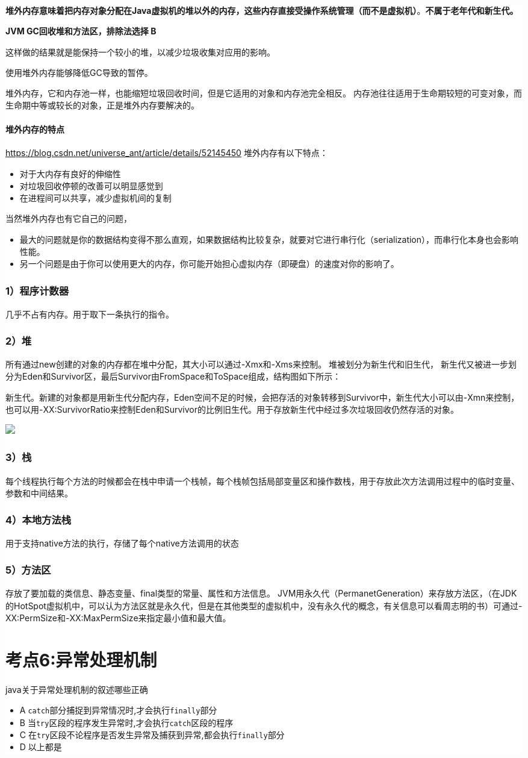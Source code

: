 **堆外内存意味着把内存对象分配在Java虚拟机的堆以外的内存，这些内存直接受操作系统管理（而不是虚拟机）**。**不属于老年代和新生代。**

**JVM GC回收堆和方法区，排除法选择 B**

这样做的结果就是能保持一个较小的堆，以减少垃圾收集对应用的影响。

使用堆外内存能够降低GC导致的暂停。

堆外内存，它和内存池一样，也能缩短垃圾回收时间，但是它适用的对象和内存池完全相反。
内存池往往适用于生命期较短的可变对象，而生命期中等或较长的对象，正是堆外内存要解决的。

#### 堆外内存的特点
https://blog.csdn.net/universe_ant/article/details/52145450
堆外内存有以下特点：

- 对于大内存有良好的伸缩性
- 对垃圾回收停顿的改善可以明显感觉到
- 在进程间可以共享，减少虚拟机间的复制

当然堆外内存也有它自己的问题，
- 最大的问题就是你的数据结构变得不那么直观，如果数据结构比较复杂，就要对它进行串行化（serialization），而串行化本身也会影响性能。
- 另一个问题是由于你可以使用更大的内存，你可能开始担心虚拟内存（即硬盘）的速度对你的影响了。


### 1）程序计数器
几乎不占有内存。用于取下一条执行的指令。
### 2）堆
所有通过new创建的对象的内存都在堆中分配，其大小可以通过-Xmx和-Xms来控制。
堆被划分为新生代和旧生代，
新生代又被进一步划分为Eden和Survivor区，最后Survivor由FromSpace和ToSpace组成，结构图如下所示：

新生代。新建的对象都是用新生代分配内存，Eden空间不足的时候，会把存活的对象转移到Survivor中，新生代大小可以由-Xmn来控制，也可以用-XX:SurvivorRatio来控制Eden和Survivor的比例旧生代。用于存放新生代中经过多次垃圾回收仍然存活的对象。

<img src="https://uploadfiles.nowcoder.com/images/20191224/337184788_1577191659133_DB86032511CDC329D42FB2BB8831615C">

### 3）栈
每个线程执行每个方法的时候都会在栈中申请一个栈帧，每个栈帧包括局部变量区和操作数栈，用于存放此次方法调用过程中的临时变量、参数和中间结果。
### 4）本地方法栈
用于支持native方法的执行，存储了每个native方法调用的状态
### 5）方法区
存放了要加载的类信息、静态变量、final类型的常量、属性和方法信息。
JVM用永久代（PermanetGeneration）来存放方法区，（在JDK的HotSpot虚拟机中，可以认为方法区就是永久代，但是在其他类型的虚拟机中，没有永久代的概念，有关信息可以看周志明的书）可通过-XX:PermSize和-XX:MaxPermSize来指定最小值和最大值。


# 考点6:异常处理机制
java关于异常处理机制的叙述哪些正确
- A `catch`部分捕捉到异常情况时,才会执行`finally`部分
- B 当`try`区段的程序发生异常时,才会执行`catch`区段的程序
- C 在`try`区段不论程序是否发生异常及捕获到异常,都会执行`finally`部分
- D 以上都是
